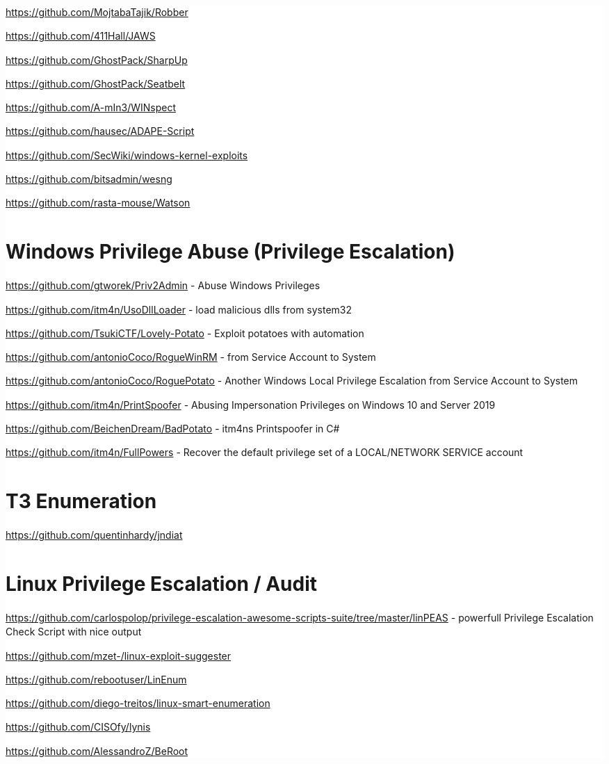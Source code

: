 https://github.com/MojtabaTajik/Robber

https://github.com/411Hall/JAWS

https://github.com/GhostPack/SharpUp

https://github.com/GhostPack/Seatbelt

https://github.com/A-mIn3/WINspect

https://github.com/hausec/ADAPE-Script

https://github.com/SecWiki/windows-kernel-exploits

https://github.com/bitsadmin/wesng

https://github.com/rasta-mouse/Watson

# Windows Privilege Abuse (Privilege Escalation)

https://github.com/gtworek/Priv2Admin - Abuse Windows Privileges

https://github.com/itm4n/UsoDllLoader - load malicious dlls from system32

https://github.com/TsukiCTF/Lovely-Potato - Exploit potatoes with automation

https://github.com/antonioCoco/RogueWinRM - from Service Account to System

https://github.com/antonioCoco/RoguePotato - Another Windows Local Privilege Escalation from Service Account to System

https://github.com/itm4n/PrintSpoofer - Abusing Impersonation Privileges on Windows 10 and Server 2019

https://github.com/BeichenDream/BadPotato - itm4ns Printspoofer in C#

https://github.com/itm4n/FullPowers - Recover the default privilege set of a LOCAL/NETWORK SERVICE account


# T3 Enumeration 

https://github.com/quentinhardy/jndiat

# Linux Privilege Escalation / Audit

https://github.com/carlospolop/privilege-escalation-awesome-scripts-suite/tree/master/linPEAS - powerfull Privilege Escalation Check Script with nice output

https://github.com/mzet-/linux-exploit-suggester

https://github.com/rebootuser/LinEnum

https://github.com/diego-treitos/linux-smart-enumeration

https://github.com/CISOfy/lynis

https://github.com/AlessandroZ/BeRoot
